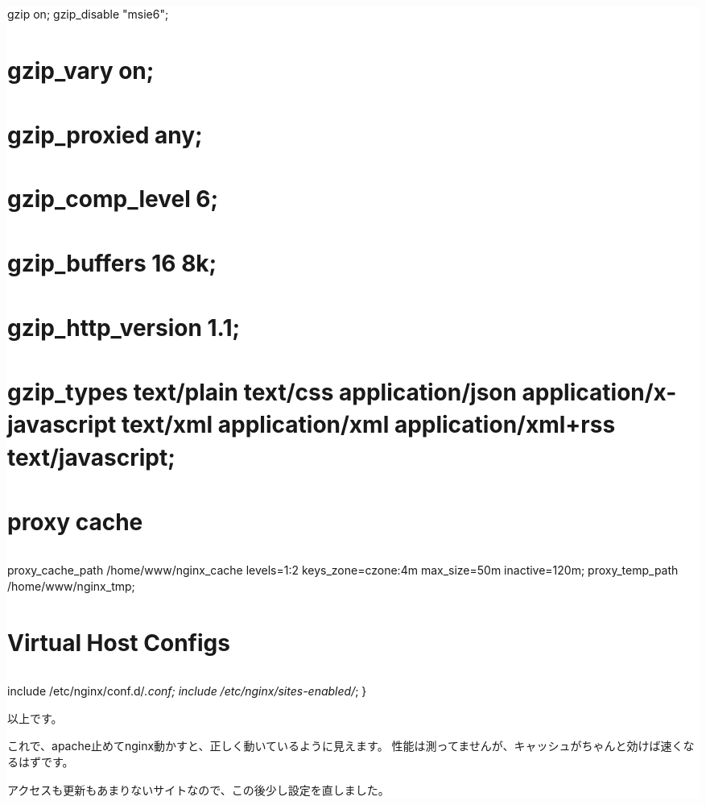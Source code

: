 ##
gzip on;
gzip_disable "msie6";
# gzip_vary on;
# gzip_proxied any;
# gzip_comp_level 6;
# gzip_buffers 16 8k;
# gzip_http_version 1.1;
# gzip_types text/plain text/css application/json application/x-javascript text/xml application/xml application/xml+rss text/javascript;
##
# proxy cache
##
proxy_cache_path /home/www/nginx_cache levels=1:2 keys_zone=czone:4m max_size=50m inactive=120m;
proxy_temp_path /home/www/nginx_tmp;
##
# Virtual Host Configs
##
include /etc/nginx/conf.d/*.conf;
include /etc/nginx/sites-enabled/*;
}
</pre>

以上です。

これで、apache止めてnginx動かすと、正しく動いているように見えます。
性能は測ってませんが、キャッシュがちゃんと効けば速くなるはずです。

アクセスも更新もあまりないサイトなので、この後少し設定を直しました。
